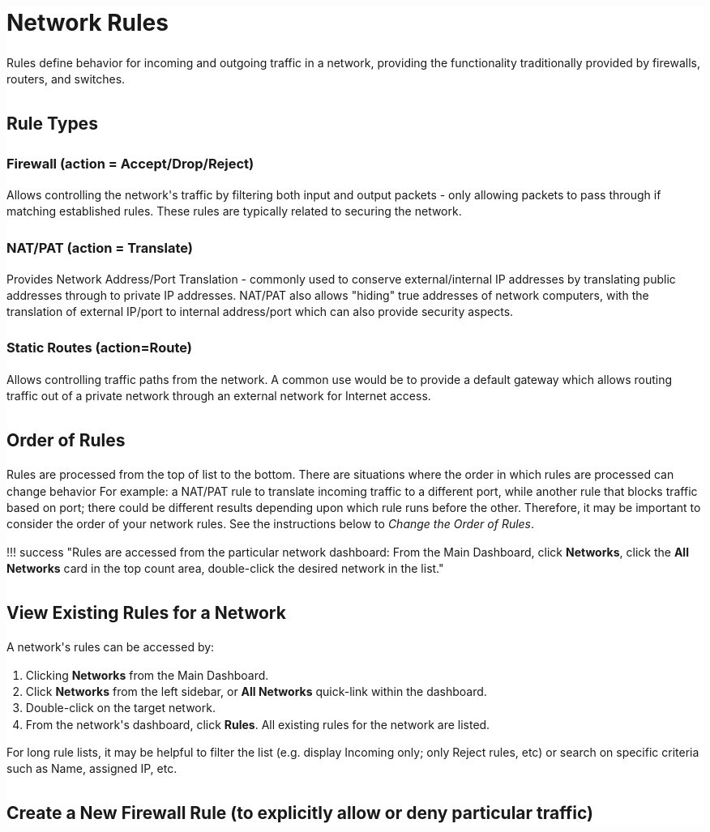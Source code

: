 # Network Rules

Rules define behavior for incoming and outgoing traffic in a network, providing the functionality traditionally provided by firewalls, routers, and switches.

## Rule Types

### Firewall (action = Accept/Drop/Reject)

Allows controlling the network's traffic by filtering both input and output packets - only allowing packets to pass through if matching established rules. These rules are typically related to securing the network.

### NAT/PAT (action = Translate)

Provides Network Address/Port Translation - commonly used to conserve external/internal IP addresses by translating public addresses through to private IP addresses. NAT/PAT also allows "hiding" true addresses of network computers, with the translation of external IP/port to internal address/port which can also provide security aspects.

### Static Routes (action=Route)

Allows controlling traffic paths from the network. A common use would be to provide a default gateway which allows routing traffic out of a private network through an external network for Internet access.

## Order of Rules

Rules are processed from the top of list to the bottom. There are situations where the order in which rules are processed can change behavior For example: a NAT/PAT rule to translate incoming traffic to a different port, while another rule that blocks traffic based on port; there could be different results depending upon which rule runs before the other. Therefore, it may be important to consider the order of your network rules. See the instructions below to *Change the Order of Rules*.

!!! success "Rules are accessed from the particular network dashboard: From the Main Dashboard, click **Networks**, click the **All Networks** card in the top count area, double-click the desired network in the list."

## View Existing Rules for a Network

A network's rules can be accessed by:
1. Clicking **Networks** from the Main Dashboard.
2. Click **Networks** from the left sidebar, or **All Networks** quick-link within the dashboard.
3. Double-click on the target network.
4. From the network's dashboard, click **Rules**. All existing rules for the network are listed.  

For long rule lists, it may be helpful to filter the list (e.g. display Incoming only; only Reject rules, etc) or search on specific criteria such as Name, assigned IP, etc.

## Create a New Firewall Rule (to explicitly allow or deny particular traffic)
